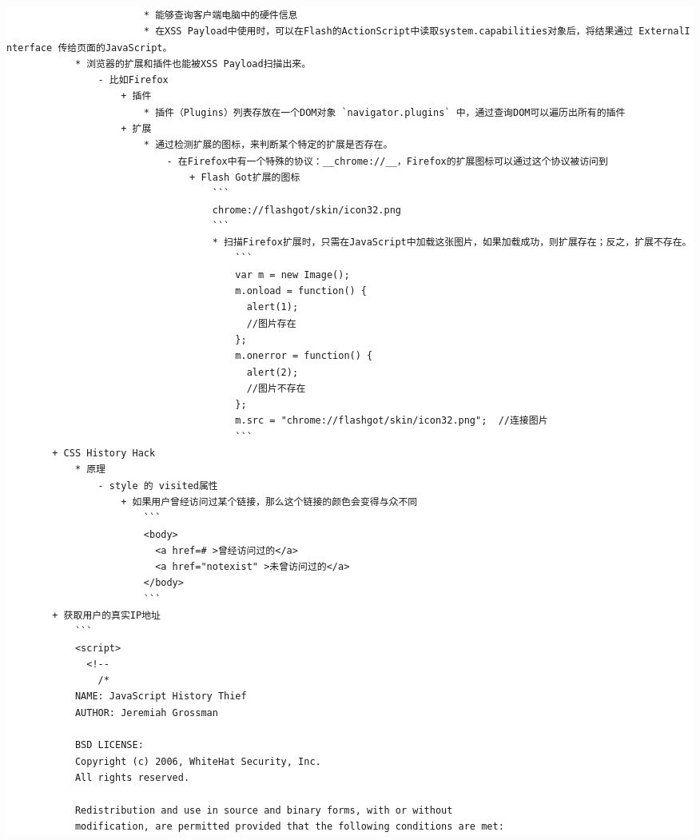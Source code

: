                             * 能够查询客户端电脑中的硬件信息
                            * 在XSS Payload中使用时，可以在Flash的ActionScript中读取system.capabilities对象后，将结果通过 ExternalInterface 传给页面的JavaScript。
                * 浏览器的扩展和插件也能被XSS Payload扫描出来。
                    - 比如Firefox
                        + 插件
                            * 插件（Plugins）列表存放在一个DOM对象 `navigator.plugins` 中，通过查询DOM可以遍历出所有的插件
                        + 扩展
                            * 通过检测扩展的图标，来判断某个特定的扩展是否存在。
                                - 在Firefox中有一个特殊的协议：__chrome://__，Firefox的扩展图标可以通过这个协议被访问到
                                    + Flash Got扩展的图标
                                        ```
                                        chrome://flashgot/skin/icon32.png
                                        ```
                                        * 扫描Firefox扩展时，只需在JavaScript中加载这张图片，如果加载成功，则扩展存在；反之，扩展不存在。
                                            ```
                                            var m = new Image();
                                            m.onload = function() {
                                              alert(1);
                                              //图片存在
                                            };
                                            m.onerror = function() {
                                              alert(2);
                                              //图片不存在
                                            };
                                            m.src = "chrome://flashgot/skin/icon32.png";  //连接图片
                                            ```
            + CSS History Hack
                * 原理
                    - style 的 visited属性
                        + 如果用户曾经访问过某个链接，那么这个链接的颜色会变得与众不同
                            ```
                            <body>
                              <a href=# >曾经访问过的</a>
                              <a href="notexist" >未曾访问过的</a>
                            </body>
                            ```
            + 获取用户的真实IP地址
                ```
                <script> 
                  <!--
                    /*
                NAME: JavaScript History Thief
                AUTHOR: Jeremiah Grossman

                BSD LICENSE:
                Copyright (c) 2006, WhiteHat Security, Inc.
                All rights reserved.

                Redistribution and use in source and binary forms, with or without
                modification, are permitted provided that the following conditions are met:
